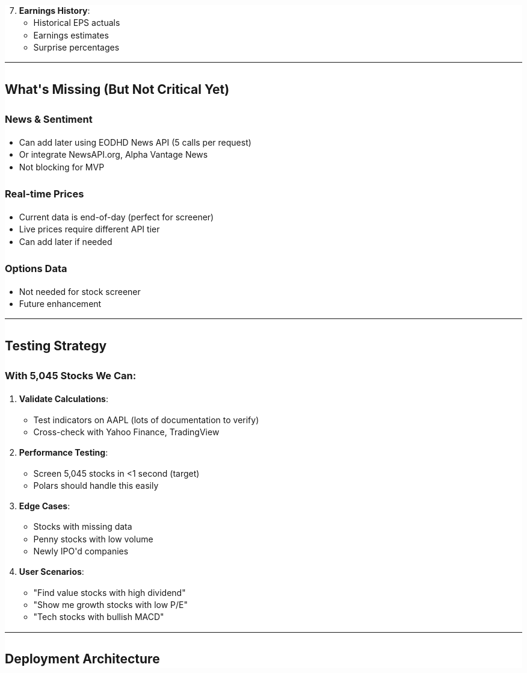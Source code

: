 7. **Earnings History**:
   - Historical EPS actuals
   - Earnings estimates
   - Surprise percentages

---

## What's Missing (But Not Critical Yet)

### News & Sentiment
- Can add later using EODHD News API (5 calls per request)
- Or integrate NewsAPI.org, Alpha Vantage News
- Not blocking for MVP

### Real-time Prices
- Current data is end-of-day (perfect for screener)
- Live prices require different API tier
- Can add later if needed

### Options Data
- Not needed for stock screener
- Future enhancement

---

## Testing Strategy

### With 5,045 Stocks We Can:

1. **Validate Calculations**:
   - Test indicators on AAPL (lots of documentation to verify)
   - Cross-check with Yahoo Finance, TradingView

2. **Performance Testing**:
   - Screen 5,045 stocks in <1 second (target)
   - Polars should handle this easily

3. **Edge Cases**:
   - Stocks with missing data
   - Penny stocks with low volume
   - Newly IPO'd companies

4. **User Scenarios**:
   - "Find value stocks with high dividend"
   - "Show me growth stocks with low P/E"
   - "Tech stocks with bullish MACD"

---

## Deployment Architecture
